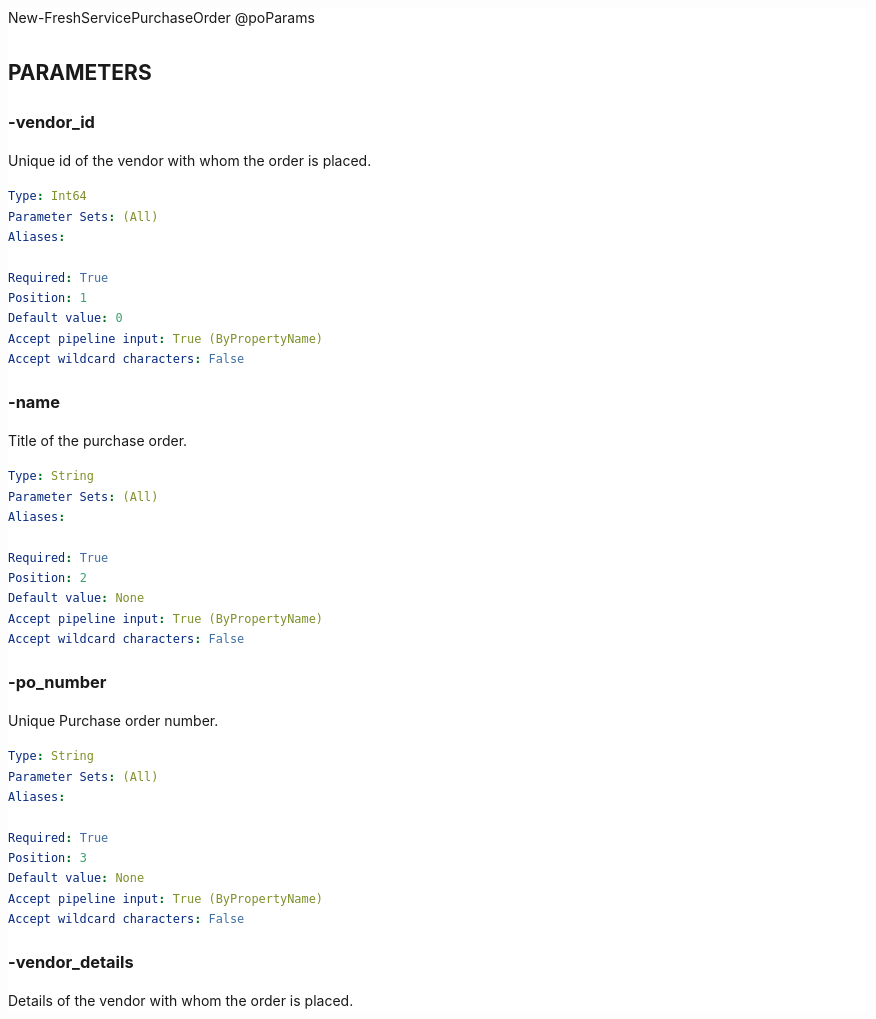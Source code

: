 New-FreshServicePurchaseOrder @poParams

## PARAMETERS

### -vendor_id
Unique id of the vendor with whom the order is placed.

```yaml
Type: Int64
Parameter Sets: (All)
Aliases:

Required: True
Position: 1
Default value: 0
Accept pipeline input: True (ByPropertyName)
Accept wildcard characters: False
```

### -name
Title of the purchase order.

```yaml
Type: String
Parameter Sets: (All)
Aliases:

Required: True
Position: 2
Default value: None
Accept pipeline input: True (ByPropertyName)
Accept wildcard characters: False
```

### -po_number
Unique Purchase order number.

```yaml
Type: String
Parameter Sets: (All)
Aliases:

Required: True
Position: 3
Default value: None
Accept pipeline input: True (ByPropertyName)
Accept wildcard characters: False
```

### -vendor_details
Details of the vendor with whom the order is placed.
